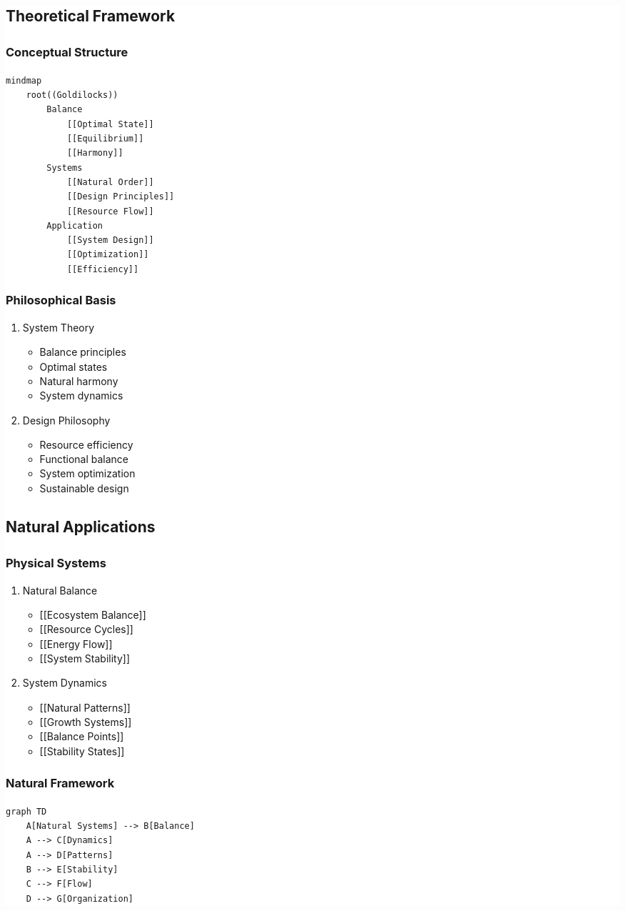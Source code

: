 ## Theoretical Framework

### Conceptual Structure
```mermaid
mindmap
    root((Goldilocks))
        Balance
            [[Optimal State]]
            [[Equilibrium]]
            [[Harmony]]
        Systems
            [[Natural Order]]
            [[Design Principles]]
            [[Resource Flow]]
        Application
            [[System Design]]
            [[Optimization]]
            [[Efficiency]]
```

### Philosophical Basis
1. System Theory
   - Balance principles
   - Optimal states
   - Natural harmony
   - System dynamics

2. Design Philosophy
   - Resource efficiency
   - Functional balance
   - System optimization
   - Sustainable design

## Natural Applications

### Physical Systems
1. Natural Balance
   - [[Ecosystem Balance]]
   - [[Resource Cycles]]
   - [[Energy Flow]]
   - [[System Stability]]

2. System Dynamics
   - [[Natural Patterns]]
   - [[Growth Systems]]
   - [[Balance Points]]
   - [[Stability States]]

### Natural Framework
```mermaid
graph TD
    A[Natural Systems] --> B[Balance]
    A --> C[Dynamics]
    A --> D[Patterns]
    B --> E[Stability]
    C --> F[Flow]
    D --> G[Organization]
```
